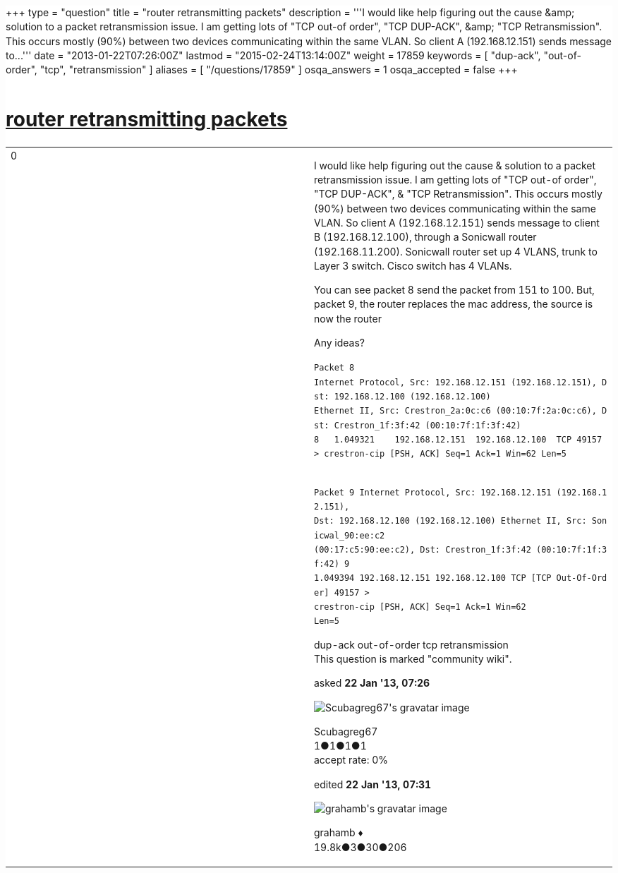 +++
type = "question"
title = "router retransmitting packets"
description = '''I would like help figuring out the cause &amp;amp; solution to a packet retransmission issue. I am getting lots of &quot;TCP out-of order&quot;, &quot;TCP DUP-ACK&quot;, &amp;amp; &quot;TCP Retransmission&quot;. This occurs mostly (90%) between two devices communicating within the same VLAN. So client A (192.168.12.151) sends message to...'''
date = "2013-01-22T07:26:00Z"
lastmod = "2015-02-24T13:14:00Z"
weight = 17859
keywords = [ "dup-ack", "out-of-order", "tcp", "retransmission" ]
aliases = [ "/questions/17859" ]
osqa_answers = 1
osqa_accepted = false
+++

<div class="headNormal">

# [router retransmitting packets](/questions/17859/router-retransmitting-packets)

</div>

<div id="main-body">

<div id="askform">

<table id="question-table" style="width:100%;"><colgroup><col style="width: 50%" /><col style="width: 50%" /></colgroup><tbody><tr class="odd"><td style="width: 30px; vertical-align: top"><div class="vote-buttons"><span id="post-17859-upvote" class="ajax-command post-vote up" rel="nofollow" title="I like this post (click again to cancel)"> </span><div id="post-17859-score" class="post-score" title="current number of votes">0</div><span id="post-17859-downvote" class="ajax-command post-vote down" rel="nofollow" title="I dont like this post (click again to cancel)"> </span> <span id="favorite-mark" class="ajax-command favorite-mark" rel="nofollow" title="mark/unmark this question as favorite (click again to cancel)"> </span><div id="favorite-count" class="favorite-count"></div></div></td><td><div id="item-right"><div class="question-body"><p>I would like help figuring out the cause &amp; solution to a packet retransmission issue. I am getting lots of "TCP out-of order", "TCP DUP-ACK", &amp; "TCP Retransmission". This occurs mostly (90%) between two devices communicating within the same VLAN. So client A (192.168.12.151) sends message to client B (192.168.12.100), through a Sonicwall router (192.168.11.200). Sonicwall router set up 4 VLANS, trunk to Layer 3 switch. Cisco switch has 4 VLANs.</p><p>You can see packet 8 send the packet from 151 to 100. But, packet 9, the router replaces the mac address, the source is now the router</p><p>Any ideas?</p><pre><code>Packet 8
Internet Protocol, Src: 192.168.12.151 (192.168.12.151), Dst: 192.168.12.100 (192.168.12.100)
Ethernet II, Src: Crestron_2a:0c:c6 (00:10:7f:2a:0c:c6), Dst: Crestron_1f:3f:42 (00:10:7f:1f:3f:42)
8   1.049321    192.168.12.151  192.168.12.100  TCP 49157 &gt; crestron-cip [PSH, ACK] Seq=1 Ack=1 Win=62 Len=5

Packet 9
Internet Protocol, Src: 192.168.12.151 (192.168.12.151), Dst: 192.168.12.100 (192.168.12.100)
Ethernet II, Src: Sonicwal_90:ee:c2 (00:17:c5:90:ee:c2), Dst: Crestron_1f:3f:42 (00:10:7f:1f:3f:42)
9   1.049394    192.168.12.151  192.168.12.100  TCP [TCP Out-Of-Order] 49157 &gt; crestron-cip [PSH, ACK] Seq=1 Ack=1 Win=62 Len=5</code></pre></div><div id="question-tags" class="tags-container tags"><span class="post-tag tag-link-dup-ack" rel="tag" title="see questions tagged &#39;dup-ack&#39;">dup-ack</span> <span class="post-tag tag-link-out-of-order" rel="tag" title="see questions tagged &#39;out-of-order&#39;">out-of-order</span> <span class="post-tag tag-link-tcp" rel="tag" title="see questions tagged &#39;tcp&#39;">tcp</span> <span class="post-tag tag-link-retransmission" rel="tag" title="see questions tagged &#39;retransmission&#39;">retransmission</span></div><div id="question-controls" class="post-controls"><div class="community-wiki">This question is marked "community wiki".</div></div><div class="post-update-info-container"><div class="post-update-info post-update-info-user"><p>asked <strong>22 Jan '13, 07:26</strong></p><img src="https://secure.gravatar.com/avatar/9bdac699e0d71f235c4cd47903364866?s=32&amp;d=identicon&amp;r=g" class="gravatar" width="32" height="32" alt="Scubagreg67&#39;s gravatar image" /><p><span>Scubagreg67</span><br />
<span class="score" title="1 reputation points">1</span><span title="1 badges"><span class="badge1">●</span><span class="badgecount">1</span></span><span title="1 badges"><span class="silver">●</span><span class="badgecount">1</span></span><span title="1 badges"><span class="bronze">●</span><span class="badgecount">1</span></span><br />
<span class="accept_rate" title="Rate of the user&#39;s accepted answers">accept rate:</span> <span title="Scubagreg67 has no accepted answers">0%</span></p></div><div class="post-update-info post-update-info-edited"><p><span> edited <strong>22 Jan '13, 07:31</strong> </span></p><img src="https://secure.gravatar.com/avatar/d2a7e24ca66604c749c7c88c1da8ff78?s=32&amp;d=identicon&amp;r=g" class="gravatar" width="32" height="32" alt="grahamb&#39;s gravatar image" /><p><span>grahamb ♦</span><br />
<span class="score" title="19834 reputation points"><span>19.8k</span></span><span title="3 badges"><span class="badge1">●</span><span class="badgecount">3</span></span><span title="30 badges"><span class="silver">●</span><span class="badgecount">30</span></span><span title="206 badges"><span class="bronze">●</span><span class="badgecount">206</span></span></p></div></div><div id="comments-container-17859" class="comments-container"></div><div id="comment-tools-17859" class="comment-tools"></div><div class="clear"></div><div id="comment-17859-form-container" class="comment-form-container"></div><div class="clear"></div></div></td></tr></tbody></table>
